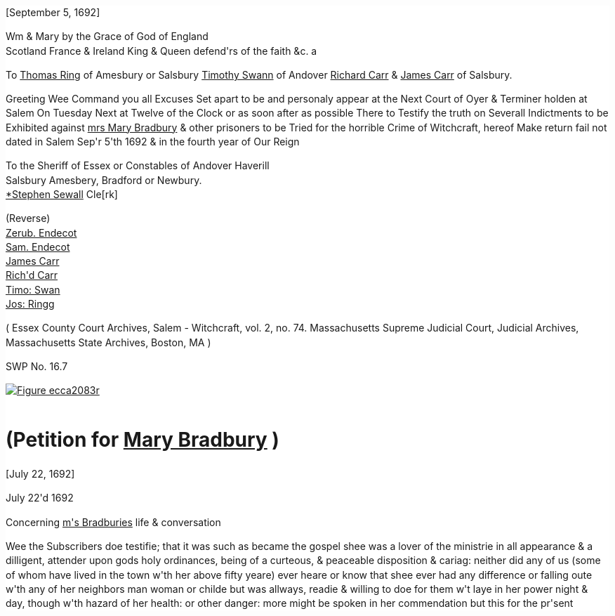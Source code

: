 [September 5, 1692]  
  
Wm & Mary by the Grace of God of England  
Scotland France  & Ireland King & Queen defend'rs of the faith &c. a

To [Thomas Ring](/tag/ring_thomas.html) of Amesbury or Salsbury [Timothy Swann](/tag/swan_timothy.html) of  Andover [Richard Carr](/tag/carr_richard.html) & [James Carr](/tag/carr_james.html) of Salsbury.

Greeting Wee Command you all Excuses Set apart to be and personaly appear at the Next Court of Oyer & Terminer holden at Salem On Tuesday Next at Twelve of the Clock or as soon after as possible  There to Testify the truth on Severall Indictments to be Exhibited against [mrs Mary Bradbury](/tag/bradbury_mary.html) & other prisoners to be Tried for the horrible Crime of Witchcraft, hereof Make return fail not dated in Salem Sep'r 5'th 1692 & in the fourth year of Our Reign

To the Sheriff of Essex or  Constables of Andover Haverill  
Salsbury Amesbery, Bradford or Newbury.  
                                                                     [*Stephen Sewall](/tag/sewall_stephen.html) Cle[rk] 

(Reverse)  
[Zerub. Endecot](/tag/endicott_zerubable.html)  
[Sam. Endecot](/tag/endicott_samuel.html)  
[James Carr](/tag/carr_james.html)   
[Rich'd Carr](/tag/carr_richard.html)  
[Timo: Swan](/tag/swan_timothy.html)  
[Jos: Ringg](/tag/ring_jospeh.html) 

( Essex County Court Archives, Salem - Witchcraft, vol. 2, no. 74. Massachusetts Supreme Judicial Court, Judicial Archives, Massachusetts State Archives, Boston, MA  )

</div>



<div markdown class="doc" id="n16.7">

<div class="doc_id">SWP No. 16.7</div>


<span markdown class="figure">[![Figure ecca2083r](archives/ecca/thumb/ecca2083r.jpg)](archives/ecca/large/ecca2083r.jpg)</span>

# (Petition for [Mary Bradbury](/tag/bradbury_mary.html) )

[July 22, 1692]

July 22'd 1692  

   Concerning [m's Bradburies](/tag/bradbury_mary.html) life & conversation

Wee the Subscribers doe testifie; that it was such as became the  gospel shee was a lover of the ministrie in all appearance & a dilligent, attender upon gods holy ordinances, being of a curteous, & peaceable disposition & cariag: neither did any of us (some of whom have  lived in the town w'th her above fifty yeare) ever heare or know that  shee ever had any difference or falling oute w'th any of her neighbors man woman or childe but was allways, readie & willing to doe for them w't laye in her power night & day, though w'th hazard of her health: or other danger: more might be spoken in her commendation but this for the pr'sent
